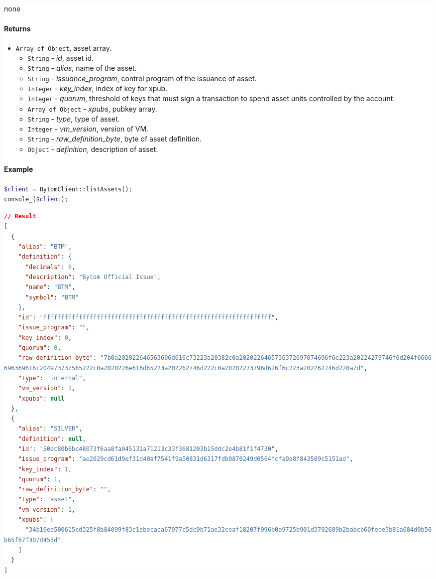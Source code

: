 none

#### Returns

- `Array of Object`, asset array.
  - `String` - *id*, asset id.
  - `String` - *alias*, name of the asset.
  - `String` - *issuance_program*, control program of the issuance of asset.
  - `Integer` - *key_index*, index of key for xpub.
  - `Integer` - *quorum*, threshold of keys that must sign a transaction to spend asset units controlled by the account.
  - `Array of Object` - *xpubs*, pubkey array.
  - `String` - *type*, type of asset.
  - `Integer` - *vm_version*, version of VM.
  - `String` - *raw_definition_byte*, byte of asset definition.
  - `Object` - *definition*, description of asset.

#### Example

```php
$client = BytomClient::listAssets();
console_($client);
```

```json
// Result
[
  {
    "alias": "BTM",
    "definition": {
      "decimals": 8,
      "description": "Bytom Official Issue",
      "name": "BTM",
      "symbol": "BTM"
    },
    "id": "ffffffffffffffffffffffffffffffffffffffffffffffffffffffffffffffff",
    "issue_program": "",
    "key_index": 0,
    "quorum": 0,
    "raw_definition_byte": "7b0a202022646563696d616c73223a20382c0a2020226465736372697074696f6e223a20224279746f6d204f6666696369616c204973737565222c0a2020226e616d65223a202262746d222c0a20202273796d626f6c223a202262746d220a7d",
    "type": "internal",
    "vm_version": 1,
    "xpubs": null
  },
  {
    "alias": "SILVER",
    "definition": null,
    "id": "50ec80b6bc48073f6aa8fa045131a71213c33f3681203b15ddc2e4b81f1f4730",
    "issue_program": "ae2029cd61d9ef31d40af7541f9a50831d6317fdb0870249d0564fcfa9a8f843589c5151ad",
    "key_index": 1,
    "quorum": 1,
    "raw_definition_byte": "",
    "type": "asset",
    "vm_version": 1,
    "xpubs": [
      "34b16ee500615cd325f8b84099f83c1ebecaca67977c5dc9b71ae32ceaf18207f996b0a9725b901d3792689b2babcb60febe3b81a684d9b56b65f67f307d453d"
    ]
  }
]
```
